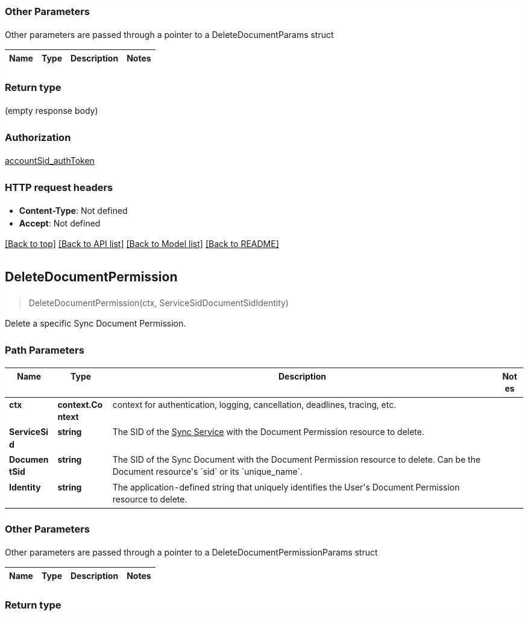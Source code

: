 ### Other Parameters

Other parameters are passed through a pointer to a DeleteDocumentParams struct


Name | Type | Description  | Notes
------------- | ------------- | ------------- | -------------

### Return type

 (empty response body)

### Authorization

[accountSid_authToken](../README.md#accountSid_authToken)

### HTTP request headers

- **Content-Type**: Not defined
- **Accept**: Not defined

[[Back to top]](#) [[Back to API list]](../README.md#documentation-for-api-endpoints)
[[Back to Model list]](../README.md#documentation-for-models)
[[Back to README]](../README.md)


## DeleteDocumentPermission

> DeleteDocumentPermission(ctx, ServiceSidDocumentSidIdentity)



Delete a specific Sync Document Permission.

### Path Parameters


Name | Type | Description  | Notes
------------- | ------------- | ------------- | -------------
**ctx** | **context.Context** | context for authentication, logging, cancellation, deadlines, tracing, etc.
**ServiceSid** | **string** | The SID of the [Sync Service](https://www.twilio.com/docs/sync/api/service) with the Document Permission resource to delete. | 
**DocumentSid** | **string** | The SID of the Sync Document with the Document Permission resource to delete. Can be the Document resource&#39;s &#x60;sid&#x60; or its &#x60;unique_name&#x60;. | 
**Identity** | **string** | The application-defined string that uniquely identifies the User&#39;s Document Permission resource to delete. | 

### Other Parameters

Other parameters are passed through a pointer to a DeleteDocumentPermissionParams struct


Name | Type | Description  | Notes
------------- | ------------- | ------------- | -------------

### Return type
